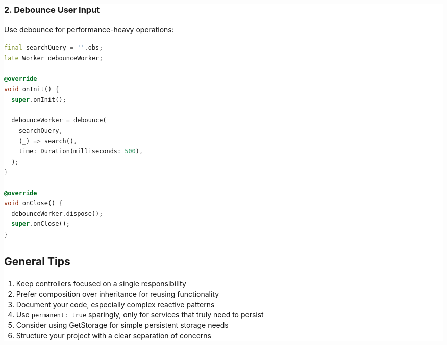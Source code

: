 ### 2. Debounce User Input

Use debounce for performance-heavy operations:

```dart
final searchQuery = ''.obs;
late Worker debounceWorker;

@override
void onInit() {
  super.onInit();
  
  debounceWorker = debounce(
    searchQuery,
    (_) => search(),
    time: Duration(milliseconds: 500),
  );
}

@override
void onClose() {
  debounceWorker.dispose();
  super.onClose();
}
```

## General Tips

1. Keep controllers focused on a single responsibility
2. Prefer composition over inheritance for reusing functionality
3. Document your code, especially complex reactive patterns
4. Use `permanent: true` sparingly, only for services that truly need to persist
5. Consider using GetStorage for simple persistent storage needs
6. Structure your project with a clear separation of concerns